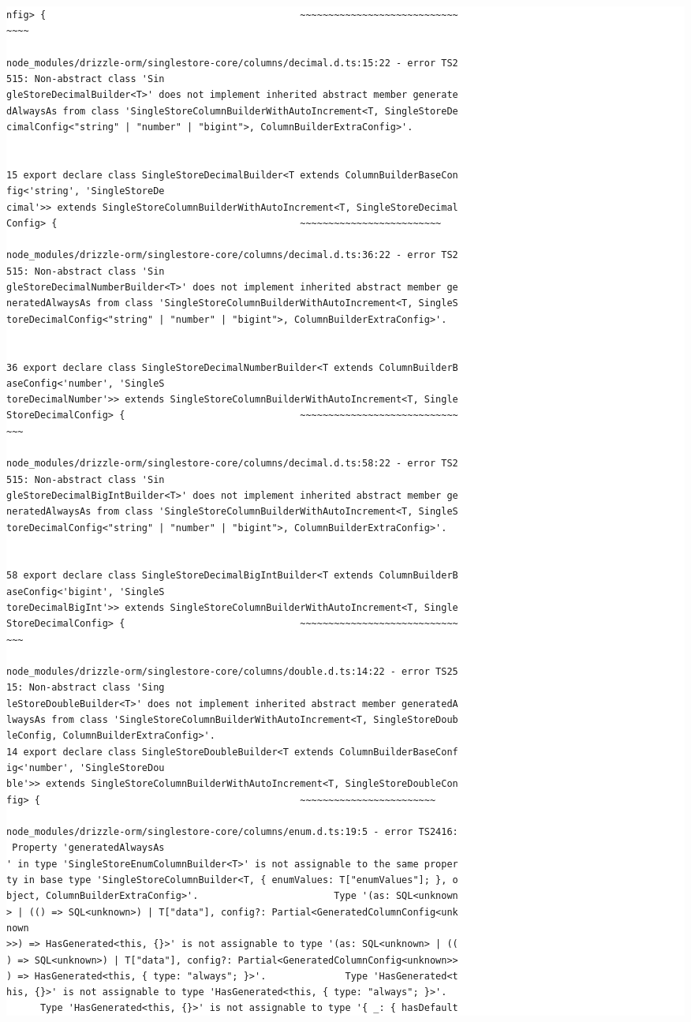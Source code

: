 ```
nfig> {                                             ~~~~~~~~~~~~~~~~~~~~~~~~~~~~
~~~~

node_modules/drizzle-orm/singlestore-core/columns/decimal.d.ts:15:22 - error TS2
515: Non-abstract class 'Sin
gleStoreDecimalBuilder<T>' does not implement inherited abstract member generate
dAlwaysAs from class 'SingleStoreColumnBuilderWithAutoIncrement<T, SingleStoreDe
cimalConfig<"string" | "number" | "bigint">, ColumnBuilderExtraConfig>'.

    
15 export declare class SingleStoreDecimalBuilder<T extends ColumnBuilderBaseCon
fig<'string', 'SingleStoreDe
cimal'>> extends SingleStoreColumnBuilderWithAutoIncrement<T, SingleStoreDecimal
Config> {                                           ~~~~~~~~~~~~~~~~~~~~~~~~~

node_modules/drizzle-orm/singlestore-core/columns/decimal.d.ts:36:22 - error TS2
515: Non-abstract class 'Sin
gleStoreDecimalNumberBuilder<T>' does not implement inherited abstract member ge
neratedAlwaysAs from class 'SingleStoreColumnBuilderWithAutoIncrement<T, SingleS
toreDecimalConfig<"string" | "number" | "bigint">, ColumnBuilderExtraConfig>'.

    
36 export declare class SingleStoreDecimalNumberBuilder<T extends ColumnBuilderB
aseConfig<'number', 'SingleS
toreDecimalNumber'>> extends SingleStoreColumnBuilderWithAutoIncrement<T, Single
StoreDecimalConfig> {                               ~~~~~~~~~~~~~~~~~~~~~~~~~~~~
~~~

node_modules/drizzle-orm/singlestore-core/columns/decimal.d.ts:58:22 - error TS2
515: Non-abstract class 'Sin
gleStoreDecimalBigIntBuilder<T>' does not implement inherited abstract member ge
neratedAlwaysAs from class 'SingleStoreColumnBuilderWithAutoIncrement<T, SingleS
toreDecimalConfig<"string" | "number" | "bigint">, ColumnBuilderExtraConfig>'.

    
58 export declare class SingleStoreDecimalBigIntBuilder<T extends ColumnBuilderB
aseConfig<'bigint', 'SingleS
toreDecimalBigInt'>> extends SingleStoreColumnBuilderWithAutoIncrement<T, Single
StoreDecimalConfig> {                               ~~~~~~~~~~~~~~~~~~~~~~~~~~~~
~~~

node_modules/drizzle-orm/singlestore-core/columns/double.d.ts:14:22 - error TS25
15: Non-abstract class 'Sing
leStoreDoubleBuilder<T>' does not implement inherited abstract member generatedA
lwaysAs from class 'SingleStoreColumnBuilderWithAutoIncrement<T, SingleStoreDoub
leConfig, ColumnBuilderExtraConfig>'.                   
14 export declare class SingleStoreDoubleBuilder<T extends ColumnBuilderBaseConf
ig<'number', 'SingleStoreDou
ble'>> extends SingleStoreColumnBuilderWithAutoIncrement<T, SingleStoreDoubleCon
fig> {                                              ~~~~~~~~~~~~~~~~~~~~~~~~

node_modules/drizzle-orm/singlestore-core/columns/enum.d.ts:19:5 - error TS2416:
 Property 'generatedAlwaysAs
' in type 'SingleStoreEnumColumnBuilder<T>' is not assignable to the same proper
ty in base type 'SingleStoreColumnBuilder<T, { enumValues: T["enumValues"]; }, o
bject, ColumnBuilderExtraConfig>'.                        Type '(as: SQL<unknown
> | (() => SQL<unknown>) | T["data"], config?: Partial<GeneratedColumnConfig<unk
nown
>>) => HasGenerated<this, {}>' is not assignable to type '(as: SQL<unknown> | ((
) => SQL<unknown>) | T["data"], config?: Partial<GeneratedColumnConfig<unknown>>
) => HasGenerated<this, { type: "always"; }>'.              Type 'HasGenerated<t
his, {}>' is not assignable to type 'HasGenerated<this, { type: "always"; }>'.
      Type 'HasGenerated<this, {}>' is not assignable to type '{ _: { hasDefault
```